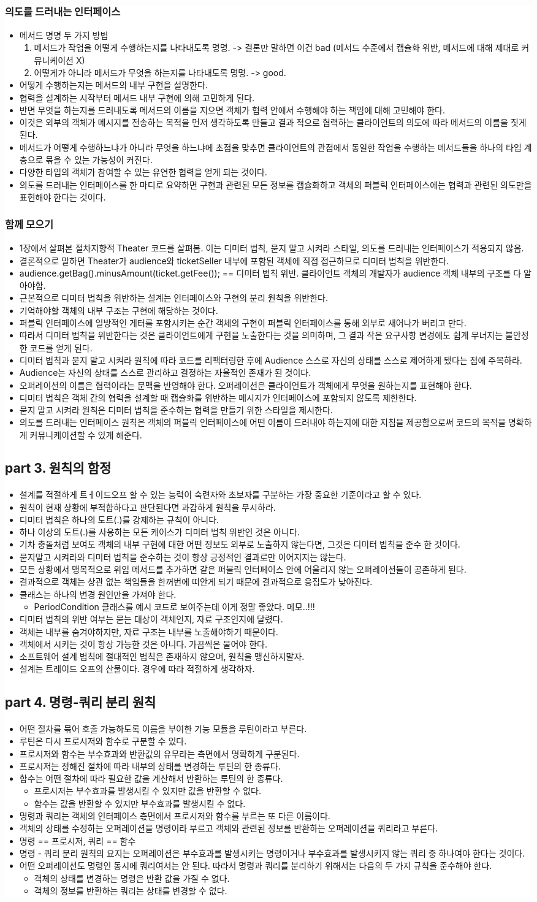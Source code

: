 ### 의도를 드러내는 인터페이스
* 메서드 명명 두 가지 방법
  1. 메서드가 작업을 어떻게 수행하는지를 나타내도록 명명. -> 결론만 말하면 이건 bad (메서드 수준에서 캡슐화 위반, 메서드에 대해 제대로 커뮤니케이션 X)
  2. 어떻게가 아니라 메서드가 무엇을 하는지를 나타내도록 명명. -> good.
* 어떻게 수행하는지는 메서드의 내부 구현을 설명한다.
* 협력을 설계하는 시작부터 메서드 내부 구현에 의해 고민하게 된다.
* 반면 무엇을 하는지를 드러내도록 메서드의 이름을 지으면 객체가 협력 안에서 수행해야 하는 책임에 대해 고민해야 한다.
* 이것은 외부의 객체가 메시지를 전송하는 목적을 먼저 생각하도록 만들고 결과 적으로 협력하는 클라이언트의 의도에 따라 메서드의 이름을 짓게 된다.
* 메서드가 어떻게 수행하느냐가 아니라 무엇을 하느냐에 초점을 맞추면 클라이언트의 관점에서 동일한 작업을 수행하는 메서드들을 하나의 타입 계층으로 묶을 수 있는 가능성이 커진다.
* 다양한 타입의 객체가 참여할 수 있는 유연한 협력을 얻게 되는 것이다.
* 의도를 드러내는 인터페이스를 한 마디로 요약하면 구현과 관련된 모든 정보를 캡슐화하고 객체의 퍼블릭 인터페이스에는 협력과 관련된 의도만을 표현해야 한다는 것이다.

### 함께 모으기
* 1장에서 살펴본 절차지향적 Theater 코드를 살펴봄. 이는 디미터 법칙, 묻지 말고 시켜라 스타일, 의도를 드러내는 인터페이스가 적용되지 않음.
* 결론적으로 말하면 Theater가 audience와 ticketSeller 내부에 포함된 객체에 직접 접근하므로 디미터 법칙을 위반한다.
* audience.getBag().minusAmount(ticket.getFee()); == 디미터 법칙 위반. 클라이언트 객체의 개발자가 audience 객체 내부의 구조를 다 알아야함.
* 근본적으로 디미터 법칙을 위반하는 설계는 인터페이스와 구현의 분리 원칙을 위반한다.
* 기억해야할 객체의 내부 구조는 구현에 해당하는 것이다.
* 퍼블릭 인터페이스에 일방적인 게터를 포함시키는 순간 객체의 구현이 퍼블릭 인터페이스를 통해 외부로 새어나가 버리고 만다.
* 따라서 디미터 법칙을 위반한다는 것은 클라이언트에게 구현을 노출한다는 것을 의미하며, 그 결과 작은 요구사항 변경에도 쉽게 무너지는 불안정한 코드를 얻게 된다.
* 디미터 법칙과 묻지 말고 시켜라 원칙에 따라 코드를 리팩터링한 후에 Audience 스스로 자신의 상태를 스스로 제어하게 됐다는 점에 주목하라.
* Audience는 자신의 상태를 스스로 관리하고 결정하는 자율적인 존재가 된 것이다.
* 오퍼레이션의 이름은 협력이라는 문맥을 반영해야 한다. 오퍼레이션은 클라이언트가 객체에게 무엇을 원하는지를 표현해야 한다.
* 디미터 법칙은 객체 간의 협력을 설계할 때 캡슐화를 위반하는 메시지가 인터페이스에 포함되지 않도록 제한한다.
* 묻지 말고 시켜라 원칙은 디미터 법칙을 준수하는 협력을 만들기 위한 스타일을 제시한다.
* 의도를 드러내는 인터페이스 원칙은 객체의 퍼블릭 인터페이스에 어떤 이름이 드러내야 하는지에 대한 지침을 제공함으로써 코드의 목적을 명확하게 커뮤니케이션할 수 있게 해준다.


## part 3. 원칙의 함정

* 설계를 적절하게 트ㅔ이드오프 할 수 있는 능력이 숙련자와 초보자를 구분하는 가장 중요한 기준이라고 할 수 있다.
* 원칙이 현재 상황에 부적합하다고 판단된다면 과감하게 원칙을 무시하라.
* 디미터 법칙은 하나의 도트(.)를 강제하는 규칙이 아니다.
* 하나 이상의 도트(.)를 사용하는 모든 케이스가 디미터 법칙 위반인 것은 아니다.
* 기차 충돌처럼 보여도 객체의 내부 구현에 대한 어떤 정보도 외부로 노출하지 않는다면, 그것은 디미터 법칙을 준수 한 것이다.
* 묻지말고 시켜라와 디미터 법칙을 준수하는 것이 항상 긍정적인 결과로만 이어지지는 않는다.
* 모든 상황에서 맹목적으로 위임 메서드를 추가하면 같은 퍼블릭 인터페이스 안에 어울리지 않는 오퍼레이션들이 공존하게 된다.
* 결과적으로 객체는 상관 없는 책임들을 한꺼번에 떠안게 되기 때문에 결과적으로 응집도가 낮아진다.
* 클래스는 하나의 변경 원인만을 가져야 한다.
  * PeriodCondition 클래스를 예시 코드로 보여주는데 이게 정말 좋았다. 메모..!!!
* 디미터 법칙의 위반 여부는 묻는 대상이 객체인지, 자료 구조인지에 달렸다.
* 객체는 내부를 숨겨야하지만, 자료 구조는 내부를 노출해야하기 때문이다.
* 객체에서 시키는 것이 항상 가능한 것은 아니다. 가끔씩은 물어야 한다.
* 소프트웨어 설계 법칙에 절대적인 법칙은 존재하지 않으며, 원칙을 맹신하지말자.
* 설계는 트레이드 오프의 산물이다. 경우에 따라 적절하게 생각하자.

## part 4. 명령-쿼리 분리 원칙
* 어떤 절차를 묶어 호출 가능하도록 이름을 부여한 기능 모듈을 루틴이라고 부른다.
* 루틴은 다시 프로시저와 함수로 구분할 수 있다.
* 프로시저와 함수는 부수효과와 반환값의 유무라는 측면에서 명확하게 구분된다.
* 프로시저는 정해진 절차에 따라 내부의 상태를 변경하는 루틴의 한 종류다.
* 함수는 어떤 절차에 따라 필요한 값을 계산해서 반환하는 루틴의 한 종류다.
  * 프로시저는 부수효과를 발생시킬 수 있지만 값을 반환할 수 없다.
  * 함수는 값을 반환할 수 있지만 부수효과를 발생시킬 수 없다.
* 명령과 쿼리는 객체의 인터페이스 츣면에서 프로시저와 함수를 부르는 또 다른 이름이다.
* 객체의 상태를 수정하는 오퍼레이션을 명령이라 부르고 객체와 관련된 정보를 반환하는 오퍼레이션을 쿼리라고 부른다.
* 명령 == 프로시저, 쿼리 == 함수
* 명령 - 쿼리 분리 원칙의 요지는 오퍼레이션은 부수효과를 발생시키는 명령이거나 부수효과를 발생시키지 않는 쿼리 중 하나여야 한다는 것이다.
* 어떤 오퍼레이션도 명령인 동시에 쿼리여서는 안 된다. 따라서 명령과 쿼리를 분리하기 위해서는 다음의 두 가지 규칙을 준수해야 한다.
  * 객체의 상태를 변경하는 명령은 반환 값을 가질 수 없다.
  * 객체의 정보를 반환하는 쿼리는 상태를 변경할 수 없다.